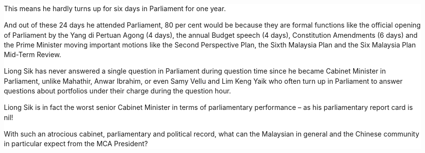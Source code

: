 This means he hardly turns up for six days in Parliament for one year.

And out of these 24 days he attended Parliament, 80 per cent would be because they are formal functions like the official opening of Parliament by the Yang di Pertuan Agong (4 days), the annual Budget speech (4 days), Constitution Amendments (6 days) and the Prime Minister moving important motions like the Second Perspective Plan, the Sixth Malaysia Plan and the Six Malaysia Plan Mid-Term Review.

Liong Sik has never answered a single question in Parliament during question time since he became Cabinet Minister in Parliament, unlike Mahathir, Anwar Ibrahim, or even Samy Vellu and Lim Keng Yaik who often turn up in Parliament to answer questions about portfolios under their charge during the question hour.

Liong Sik is in fact the worst senior Cabinet Minister in terms of parliamentary performance – as his parliamentary report card is nil!

With such an atrocious cabinet, parliamentary and political record, what can the Malaysian in general and the Chinese community in particular expect from the MCA President?
 
